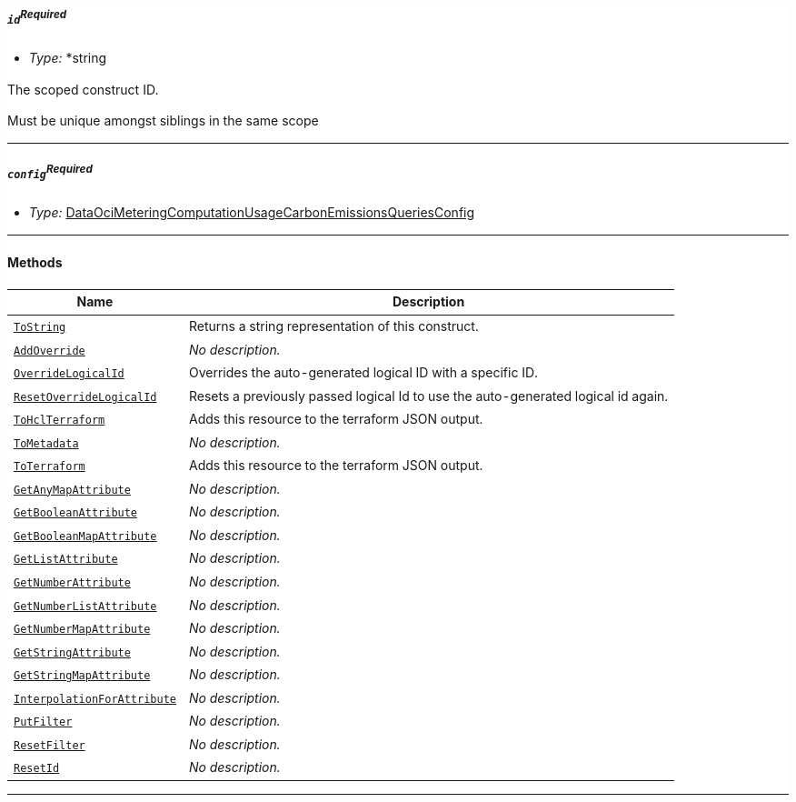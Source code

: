 ##### `id`<sup>Required</sup> <a name="id" id="rhizo-co-terraform-provider-oci.dataOciMeteringComputationUsageCarbonEmissionsQueries.DataOciMeteringComputationUsageCarbonEmissionsQueries.Initializer.parameter.id"></a>

- *Type:* *string

The scoped construct ID.

Must be unique amongst siblings in the same scope

---

##### `config`<sup>Required</sup> <a name="config" id="rhizo-co-terraform-provider-oci.dataOciMeteringComputationUsageCarbonEmissionsQueries.DataOciMeteringComputationUsageCarbonEmissionsQueries.Initializer.parameter.config"></a>

- *Type:* <a href="#rhizo-co-terraform-provider-oci.dataOciMeteringComputationUsageCarbonEmissionsQueries.DataOciMeteringComputationUsageCarbonEmissionsQueriesConfig">DataOciMeteringComputationUsageCarbonEmissionsQueriesConfig</a>

---

#### Methods <a name="Methods" id="Methods"></a>

| **Name** | **Description** |
| --- | --- |
| <code><a href="#rhizo-co-terraform-provider-oci.dataOciMeteringComputationUsageCarbonEmissionsQueries.DataOciMeteringComputationUsageCarbonEmissionsQueries.toString">ToString</a></code> | Returns a string representation of this construct. |
| <code><a href="#rhizo-co-terraform-provider-oci.dataOciMeteringComputationUsageCarbonEmissionsQueries.DataOciMeteringComputationUsageCarbonEmissionsQueries.addOverride">AddOverride</a></code> | *No description.* |
| <code><a href="#rhizo-co-terraform-provider-oci.dataOciMeteringComputationUsageCarbonEmissionsQueries.DataOciMeteringComputationUsageCarbonEmissionsQueries.overrideLogicalId">OverrideLogicalId</a></code> | Overrides the auto-generated logical ID with a specific ID. |
| <code><a href="#rhizo-co-terraform-provider-oci.dataOciMeteringComputationUsageCarbonEmissionsQueries.DataOciMeteringComputationUsageCarbonEmissionsQueries.resetOverrideLogicalId">ResetOverrideLogicalId</a></code> | Resets a previously passed logical Id to use the auto-generated logical id again. |
| <code><a href="#rhizo-co-terraform-provider-oci.dataOciMeteringComputationUsageCarbonEmissionsQueries.DataOciMeteringComputationUsageCarbonEmissionsQueries.toHclTerraform">ToHclTerraform</a></code> | Adds this resource to the terraform JSON output. |
| <code><a href="#rhizo-co-terraform-provider-oci.dataOciMeteringComputationUsageCarbonEmissionsQueries.DataOciMeteringComputationUsageCarbonEmissionsQueries.toMetadata">ToMetadata</a></code> | *No description.* |
| <code><a href="#rhizo-co-terraform-provider-oci.dataOciMeteringComputationUsageCarbonEmissionsQueries.DataOciMeteringComputationUsageCarbonEmissionsQueries.toTerraform">ToTerraform</a></code> | Adds this resource to the terraform JSON output. |
| <code><a href="#rhizo-co-terraform-provider-oci.dataOciMeteringComputationUsageCarbonEmissionsQueries.DataOciMeteringComputationUsageCarbonEmissionsQueries.getAnyMapAttribute">GetAnyMapAttribute</a></code> | *No description.* |
| <code><a href="#rhizo-co-terraform-provider-oci.dataOciMeteringComputationUsageCarbonEmissionsQueries.DataOciMeteringComputationUsageCarbonEmissionsQueries.getBooleanAttribute">GetBooleanAttribute</a></code> | *No description.* |
| <code><a href="#rhizo-co-terraform-provider-oci.dataOciMeteringComputationUsageCarbonEmissionsQueries.DataOciMeteringComputationUsageCarbonEmissionsQueries.getBooleanMapAttribute">GetBooleanMapAttribute</a></code> | *No description.* |
| <code><a href="#rhizo-co-terraform-provider-oci.dataOciMeteringComputationUsageCarbonEmissionsQueries.DataOciMeteringComputationUsageCarbonEmissionsQueries.getListAttribute">GetListAttribute</a></code> | *No description.* |
| <code><a href="#rhizo-co-terraform-provider-oci.dataOciMeteringComputationUsageCarbonEmissionsQueries.DataOciMeteringComputationUsageCarbonEmissionsQueries.getNumberAttribute">GetNumberAttribute</a></code> | *No description.* |
| <code><a href="#rhizo-co-terraform-provider-oci.dataOciMeteringComputationUsageCarbonEmissionsQueries.DataOciMeteringComputationUsageCarbonEmissionsQueries.getNumberListAttribute">GetNumberListAttribute</a></code> | *No description.* |
| <code><a href="#rhizo-co-terraform-provider-oci.dataOciMeteringComputationUsageCarbonEmissionsQueries.DataOciMeteringComputationUsageCarbonEmissionsQueries.getNumberMapAttribute">GetNumberMapAttribute</a></code> | *No description.* |
| <code><a href="#rhizo-co-terraform-provider-oci.dataOciMeteringComputationUsageCarbonEmissionsQueries.DataOciMeteringComputationUsageCarbonEmissionsQueries.getStringAttribute">GetStringAttribute</a></code> | *No description.* |
| <code><a href="#rhizo-co-terraform-provider-oci.dataOciMeteringComputationUsageCarbonEmissionsQueries.DataOciMeteringComputationUsageCarbonEmissionsQueries.getStringMapAttribute">GetStringMapAttribute</a></code> | *No description.* |
| <code><a href="#rhizo-co-terraform-provider-oci.dataOciMeteringComputationUsageCarbonEmissionsQueries.DataOciMeteringComputationUsageCarbonEmissionsQueries.interpolationForAttribute">InterpolationForAttribute</a></code> | *No description.* |
| <code><a href="#rhizo-co-terraform-provider-oci.dataOciMeteringComputationUsageCarbonEmissionsQueries.DataOciMeteringComputationUsageCarbonEmissionsQueries.putFilter">PutFilter</a></code> | *No description.* |
| <code><a href="#rhizo-co-terraform-provider-oci.dataOciMeteringComputationUsageCarbonEmissionsQueries.DataOciMeteringComputationUsageCarbonEmissionsQueries.resetFilter">ResetFilter</a></code> | *No description.* |
| <code><a href="#rhizo-co-terraform-provider-oci.dataOciMeteringComputationUsageCarbonEmissionsQueries.DataOciMeteringComputationUsageCarbonEmissionsQueries.resetId">ResetId</a></code> | *No description.* |

---